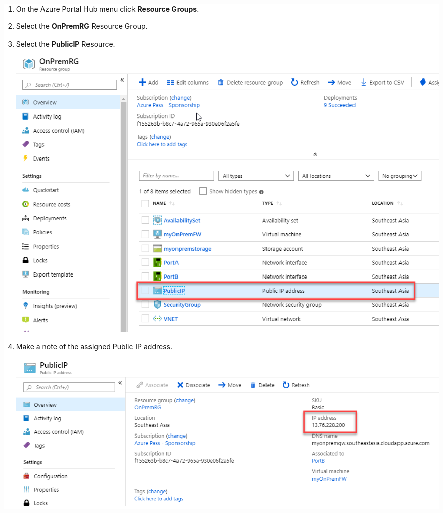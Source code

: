 1.  On the Azure Portal Hub menu click **Resource Groups**.

1.  Select the **OnPremRG** Resource Group.

1.  Select the **PublicIP** Resource.

     ![Screenshot](../Media/Module-2/27e13d3f-d9a8-499c-b49a-bb7aaef1c2b5.png)

1.  Make a note of the assigned Public IP address.

     ![Screenshot](../Media/Module-2/8ff27a1e-7a1b-4bc5-ae6b-2d808ec4afc4.png)

